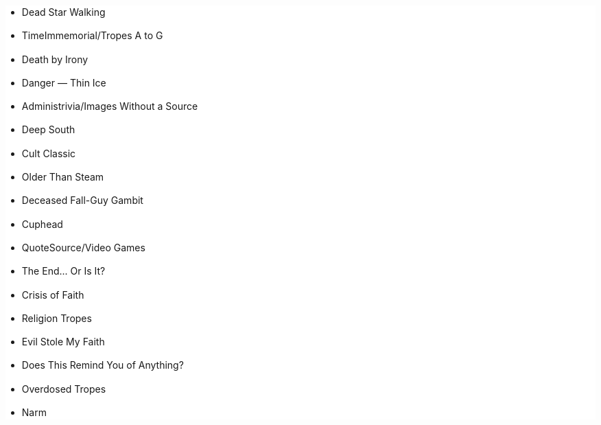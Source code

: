 -   Dead Star Walking
-   TimeImmemorial/Tropes A to G
-   Death by Irony

-   Danger — Thin Ice
-   Administrivia/Images Without a Source
-   Deep South

-   Cult Classic
-   Older Than Steam
-   Deceased Fall-Guy Gambit

-   Cuphead
-   QuoteSource/Video Games
-   The End... Or Is It?

-   Crisis of Faith
-   Religion Tropes
-   Evil Stole My Faith

-   Does This Remind You of Anything?
-   Overdosed Tropes
-   Narm